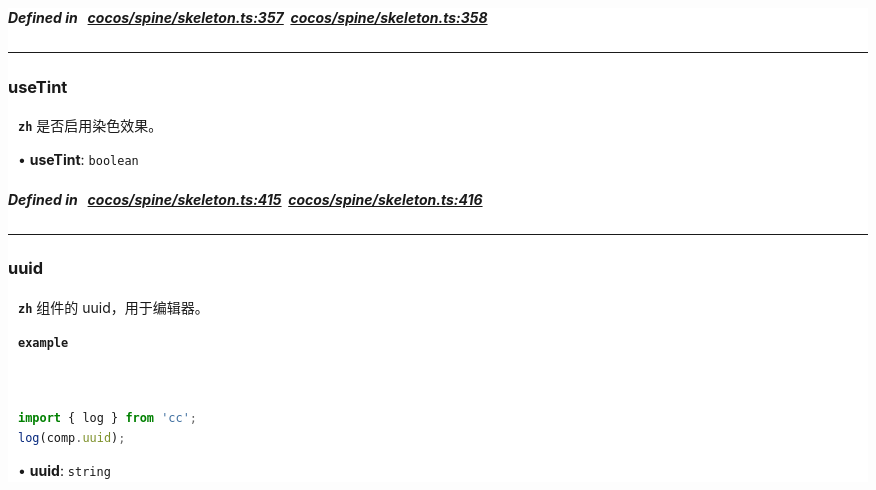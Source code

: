 ##### Defined in &nbsp;   [cocos/spine/skeleton.ts:357](https://github.com/cocos-creator/engine/blob/c7bf6b8a9/cocos/spine/skeleton.ts#L357)&nbsp;   [cocos/spine/skeleton.ts:358](https://github.com/cocos-creator/engine/blob/c7bf6b8a9/cocos/spine/skeleton.ts#L358)&nbsp;


___


### useTint
<div style="margin-left: 10px;">




**`zh`** 是否启用染色效果。





•  **useTint**:
 ``boolean`` 
</div>

##### Defined in &nbsp;   [cocos/spine/skeleton.ts:415](https://github.com/cocos-creator/engine/blob/c7bf6b8a9/cocos/spine/skeleton.ts#L415)&nbsp;   [cocos/spine/skeleton.ts:416](https://github.com/cocos-creator/engine/blob/c7bf6b8a9/cocos/spine/skeleton.ts#L416)&nbsp;


___


### uuid
<div style="margin-left: 10px;">




**`zh`** 组件的 uuid，用于编辑器。





**`example`**

```ts


import { log } from 'cc';
log(comp.uuid);


```




•  **uuid**:
 ``string`` 
</div>
